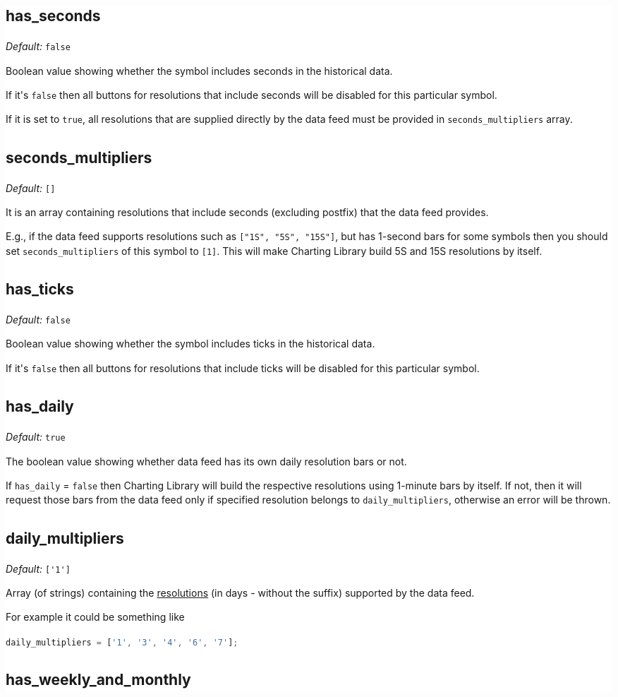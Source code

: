 ## has_seconds

*Default:* `false`

Boolean value showing whether the symbol includes seconds in the historical data.

If it's `false` then all buttons for resolutions that include seconds will be disabled for this particular symbol.

If it is set to `true`, all resolutions that are supplied directly by the data feed must be provided in `seconds_multipliers` array.

## seconds_multipliers

*Default:* `[]`

It is an array containing resolutions that include seconds (excluding postfix) that the data feed provides.

E.g., if the data feed supports resolutions such as `["1S", "5S", "15S"]`, but has 1-second bars for some symbols then you should set `seconds_multipliers` of this symbol to `[1]`. This will make Charting Library build 5S and 15S resolutions by itself.

## has_ticks

*Default:* `false`

Boolean value showing whether the symbol includes ticks in the historical data.

If it's `false` then all buttons for resolutions that include ticks will be disabled for this particular symbol.

## has_daily

*Default:* `true`

The boolean value showing whether data feed has its own daily resolution bars or not.

If `has_daily` = `false` then Charting Library will build the respective resolutions using 1-minute bars by itself. If not, then it will request those bars from the data feed only if specified resolution belongs to `daily_multipliers`, otherwise an error will be thrown.

## daily_multipliers

*Default:* `['1']`

Array (of strings) containing the [resolutions](Resolution#Days) (in days - without the suffix) supported by the data feed.

For example it could be something like

```javascript
daily_multipliers = ['1', '3', '4', '6', '7'];
```

## has_weekly_and_monthly
